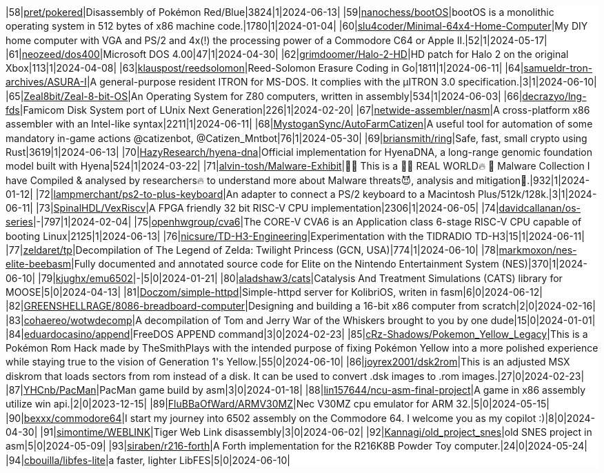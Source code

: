 |58|[pret/pokered](https://github.com/pret/pokered)|Disassembly of Pokémon Red/Blue|3824|1|2024-06-13|
|59|[nanochess/bootOS](https://github.com/nanochess/bootOS)|bootOS is a monolithic operating system in 512 bytes of x86 machine code.|1780|1|2024-01-04|
|60|[slu4coder/Minimal-64x4-Home-Computer](https://github.com/slu4coder/Minimal-64x4-Home-Computer)|My DIY home computer with VGA and PS/2 and 4x(!) the processing power of a Commodore C64 or Apple II.|52|1|2024-05-17|
|61|[neozeed/dos400](https://github.com/neozeed/dos400)|Microsoft DOS 4.00|47|1|2024-04-30|
|62|[grimdoomer/Halo-2-HD](https://github.com/grimdoomer/Halo-2-HD)|HD patch for Halo 2 on the original Xbox|113|1|2024-04-08|
|63|[klauspost/reedsolomon](https://github.com/klauspost/reedsolomon)|Reed-Solomon Erasure Coding in Go|1811|1|2024-06-11|
|64|[samueldr-tron-archives/ASURA-I](https://github.com/samueldr-tron-archives/ASURA-I)|A general-purpose resident ITRON for MS-DOS. It complies with the μITRON 3.0 specification.|3|1|2024-06-10|
|65|[Zeal8bit/Zeal-8-bit-OS](https://github.com/Zeal8bit/Zeal-8-bit-OS)|An Operating System for Z80 computers, written in assembly|534|1|2024-06-03|
|66|[decrazyo/lng-fds](https://github.com/decrazyo/lng-fds)|Famicom Disk System port of LUnix Next Generation|226|1|2024-02-20|
|67|[netwide-assembler/nasm](https://github.com/netwide-assembler/nasm)|A cross-platform x86 assembler with an Intel-like syntax|2211|1|2024-06-11|
|68|[MystoganSync/AutoFarmCatizen](https://github.com/MystoganSync/AutoFarmCatizen)|A useful tool for automation of some mandatory in-game actions @catizenbot,  @Catizen_Mntbot|76|1|2024-05-30|
|69|[briansmith/ring](https://github.com/briansmith/ring)|Safe, fast, small crypto using Rust|3619|1|2024-06-13|
|70|[HazyResearch/hyena-dna](https://github.com/HazyResearch/hyena-dna)|Official implementation for HyenaDNA, a long-range genomic foundation model built with Hyena|524|1|2024-03-22|
|71|[alvin-tosh/Malware-Exhibit](https://github.com/alvin-tosh/Malware-Exhibit)|🚀🚀 This is a 🎇🔥 REAL WORLD🔥 🎇 Malware Collection I have  Compiled & analysed by researchers🔥 to understand more about Malware threats😈, analysis and mitigation🧐.|932|1|2024-01-12|
|72|[lampmerchant/ps2-to-plus-keyboard](https://github.com/lampmerchant/ps2-to-plus-keyboard)|An adapter to connect a PS/2 keyboard to a Macintosh Plus/512k/128k.|3|1|2024-06-11|
|73|[SpinalHDL/VexRiscv](https://github.com/SpinalHDL/VexRiscv)|A FPGA friendly 32 bit RISC-V CPU implementation|2306|1|2024-06-05|
|74|[davidcallanan/os-series](https://github.com/davidcallanan/os-series)|-|797|1|2024-02-04|
|75|[openhwgroup/cva6](https://github.com/openhwgroup/cva6)|The CORE-V CVA6 is an Application class 6-stage RISC-V CPU capable of booting Linux|2125|1|2024-06-13|
|76|[nicsure/TD-H3-Engineering](https://github.com/nicsure/TD-H3-Engineering)|Experimentation with the TIDRADIO TD-H3|15|1|2024-06-11|
|77|[zeldaret/tp](https://github.com/zeldaret/tp)|Decompilation of The Legend of Zelda: Twilight Princess (GCN, USA)|774|1|2024-06-10|
|78|[markmoxon/nes-elite-beebasm](https://github.com/markmoxon/nes-elite-beebasm)|Fully documented and annotated source code for Elite on the Nintendo Entertainment System (NES)|370|1|2024-06-10|
|79|[kjughx/emu6502](https://github.com/kjughx/emu6502)|-|5|0|2024-01-21|
|80|[aladshaw3/cats](https://github.com/aladshaw3/cats)|Catalysis And Treatment Simulations (CATS) library for MOOSE|5|0|2024-04-13|
|81|[Doczom/simple-httpd](https://github.com/Doczom/simple-httpd)|Simple-httpd server for KolibriOS, writen in fasm|6|0|2024-06-12|
|82|[GREENSHELLRAGE/8086-breadboard-computer](https://github.com/GREENSHELLRAGE/8086-breadboard-computer)|Designing and building a 16-bit x86 computer from scratch|2|0|2024-02-16|
|83|[cohaereo/wotwdecomp](https://github.com/cohaereo/wotwdecomp)|A decompilation of Tom and Jerry War of the Whiskers brought to you by one dude|15|0|2024-01-01|
|84|[eduardocasino/append](https://github.com/eduardocasino/append)|FreeDOS APPEND command|3|0|2024-02-23|
|85|[cRz-Shadows/Pokemon_Yellow_Legacy](https://github.com/cRz-Shadows/Pokemon_Yellow_Legacy)|This is a Pokémon Rom Hack made by TheSmithPlays with the intended purpose of fixing Pokémon Yellow into a more polished experience while staying true to the vision of Generation 1's Yellow.|55|0|2024-06-10|
|86|[joyrex2001/dsk2rom](https://github.com/joyrex2001/dsk2rom)|This is an adjusted MSX diskrom that loads sectors from rom instead of a disk. It can be used to convert .dsk images to .rom images.|27|0|2024-02-23|
|87|[YHCnb/PacMan](https://github.com/YHCnb/PacMan)|PacMan game build by asm|3|0|2024-01-18|
|88|[lin157644/ncu-asm-final-project](https://github.com/lin157644/ncu-asm-final-project)|A game in x86 assembly utilize win api.|2|0|2023-12-15|
|89|[FluBBaOfWard/ARMV30MZ](https://github.com/FluBBaOfWard/ARMV30MZ)|Nec V30MZ cpu emulator for ARM 32.|5|0|2024-05-15|
|90|[bexxx/commodore64](https://github.com/bexxx/commodore64)|I start my journey into 6502 assembly on the Commodore 64. I welcome you as my copilot :)|8|0|2024-04-30|
|91|[simontime/WEBLINK](https://github.com/simontime/WEBLINK)|Tiger Web Link disassembly|3|0|2024-06-02|
|92|[Kannagi/old_project_snes](https://github.com/Kannagi/old_project_snes)|old SNES project in asm|5|0|2024-05-09|
|93|[siraben/r216-forth](https://github.com/siraben/r216-forth)|A Forth implementation for the R216K8B Powder Toy computer.|24|0|2024-05-24|
|94|[cbouilla/libfes-lite](https://github.com/cbouilla/libfes-lite)|a faster, lighter LibFES|5|0|2024-06-10|